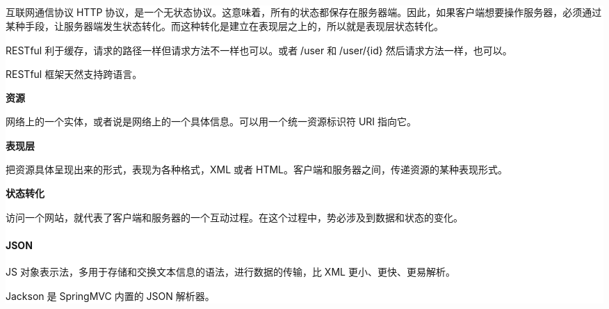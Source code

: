 互联网通信协议 HTTP 协议，是一个无状态协议。这意味着，所有的状态都保存在服务器端。因此，如果客户端想要操作服务器，必须通过某种手段，让服务器端发生状态转化。而这种转化是建立在表现层之上的，所以就是表现层状态转化。

RESTful 利于缓存，请求的路径一样但请求方法不一样也可以。或者 /user 和 /user/{id} 然后请求方法一样，也可以。

RESTful 框架天然支持跨语言。

**资源**

网络上的一个实体，或者说是网络上的一个具体信息。可以用一个统一资源标识符 URI 指向它。

**表现层**

把资源具体呈现出来的形式，表现为各种格式，XML 或者 HTML。客户端和服务器之间，传递资源的某种表现形式。

**状态转化**

访问一个网站，就代表了客户端和服务器的一个互动过程。在这个过程中，势必涉及到数据和状态的变化。

#### JSON

JS 对象表示法，多用于存储和交换文本信息的语法，进行数据的传输，比 XML 更小、更快、更易解析。

Jackson 是 SpringMVC 内置的 JSON 解析器。



